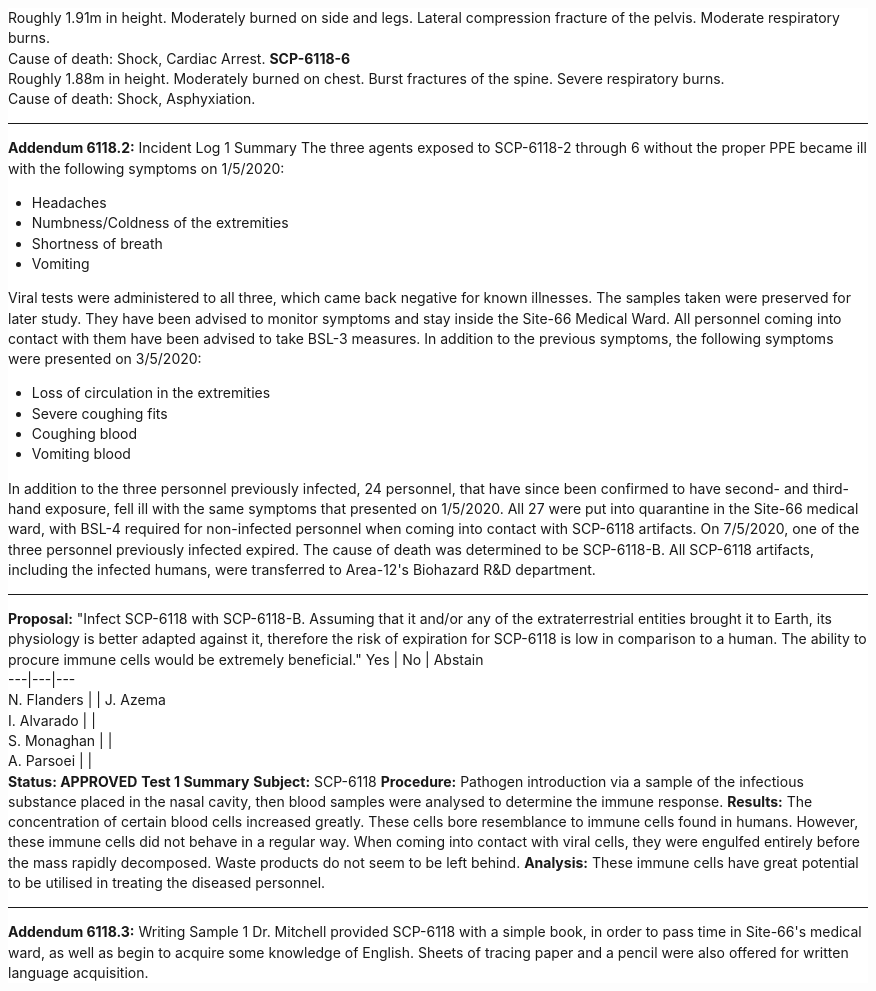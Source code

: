 Roughly 1.91m in height. Moderately burned on side and legs. Lateral compression fracture of the pelvis. Moderate respiratory burns.  
Cause of death: Shock, Cardiac Arrest.
**SCP-6118-6**  
Roughly 1.88m in height. Moderately burned on chest. Burst fractures of the spine. Severe respiratory burns.  
Cause of death: Shock, Asphyxiation.
* * *
**Addendum 6118.2:** Incident Log 1 Summary
The three agents exposed to SCP-6118-2 through 6 without the proper PPE became ill with the following symptoms on 1/5/2020:
  * Headaches
  * Numbness/Coldness of the extremities
  * Shortness of breath
  * Vomiting

Viral tests were administered to all three, which came back negative for known illnesses. The samples taken were preserved for later study.
They have been advised to monitor symptoms and stay inside the Site-66 Medical Ward. All personnel coming into contact with them have been advised to take BSL-3 measures.
In addition to the previous symptoms, the following symptoms were presented on 3/5/2020:
  * Loss of circulation in the extremities
  * Severe coughing fits
  * Coughing blood
  * Vomiting blood

In addition to the three personnel previously infected, 24 personnel, that have since been confirmed to have second- and third-hand exposure, fell ill with the same symptoms that presented on 1/5/2020. All 27 were put into quarantine in the Site-66 medical ward, with BSL-4 required for non-infected personnel when coming into contact with SCP-6118 artifacts.
On 7/5/2020, one of the three personnel previously infected expired. The cause of death was determined to be SCP-6118-B. All SCP-6118 artifacts, including the infected humans, were transferred to Area-12's Biohazard R&D department.
* * *
**Proposal:** "Infect SCP-6118 with SCP-6118-B. Assuming that it and/or any of the extraterrestrial entities brought it to Earth, its physiology is better adapted against it, therefore the risk of expiration for SCP-6118 is low in comparison to a human. The ability to procure immune cells would be extremely beneficial."
Yes | No | Abstain  
---|---|---  
N. Flanders |  | J. Azema  
I. Alvarado |  |   
S. Monaghan |  |   
A. Parsoei |  |   
**Status: APPROVED**
**Test 1 Summary**
**Subject:** SCP-6118
**Procedure:** Pathogen introduction via a sample of the infectious substance placed in the nasal cavity, then blood samples were analysed to determine the immune response.
**Results:** The concentration of certain blood cells increased greatly. These cells bore resemblance to immune cells found in humans.
However, these immune cells did not behave in a regular way. When coming into contact with viral cells, they were engulfed entirely before the mass rapidly decomposed. Waste products do not seem to be left behind.
**Analysis:** These immune cells have great potential to be utilised in treating the diseased personnel.
* * *
**Addendum 6118.3:** Writing Sample 1
Dr. Mitchell provided SCP-6118 with a simple book, in order to pass time in Site-66's medical ward, as well as begin to acquire some knowledge of English. Sheets of tracing paper and a pencil were also offered for written language acquisition.